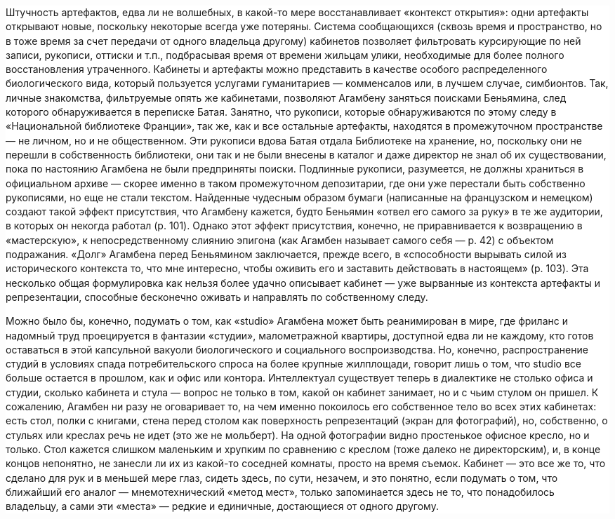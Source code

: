 Штучность артефактов, едва ли не волшебных, в какой-то мере восстанавливает «контекст открытия»: одни артефакты открывают новые, поскольку некоторые всегда уже потеряны. Система сообщающихся (сквозь время и пространство, но в тоже время за счет передачи от одного владельца другому) кабинетов позволяет фильтровать курсирующие по ней записи, рукописи, оттиски и т.п., подбрасывая время от времени жильцам улики, необходимые для более полного восстановления утраченного. Кабинеты и артефакты можно представить в качестве особого распределенного биологического вида, который пользуется услугами гуманитариев — комменсалов или, в лучшем случае, симбионтов. Так, личные знакомства, фильтруемые опять же кабинетами, позволяют Агамбену заняться поисками Беньямина, след которого обнаруживается в переписке Батая. Занятно, что рукописи, которые обнаруживаются по этому следу в «Национальной библиотеке Франции», так же, как и все остальные артефакты, находятся в промежуточном пространстве — не личном, но и не общественном. Эти рукописи вдова Батая отдала Библиотеке на хранение, но, поскольку они не перешли в собственность библиотеки, они так и не были внесены в каталог и даже директор не знал об их существовании, пока по настоянию Агамбена не были предприняты поиски. Подлинные рукописи, разумеется, не должны храниться в официальном архиве — скорее именно в таком промежуточном депозитарии, где они уже перестали быть собственно рукописями, но еще не стали текстом. Найденные чудесным образом бумаги (написанные на французском и немецком) создают такой эффект присутствия, что Агамбену кажется, будто Беньямин «отвел его самого за руку» в те же аудитории, в которых он некогда работал (p. 101). Однако этот эффект присутствия, конечно, не приравнивается к возвращению в «мастерскую», к непосредственному слиянию эпигона (как Агамбен называет самого себя — p. 42) с объектом подражания. «Долг» Агамбена перед Беньямином заключается, прежде всего, в «способности вырывать силой из исторического контекста то, что мне интересно, чтобы оживить его и заставить действовать в настоящем» (p. 103). Эта несколько общая формулировка как нельзя более удачно описывает кабинет — уже вырванные из контекста артефакты и репрезентации, способные бесконечно оживать и направлять по собственному следу. 

Можно было бы, конечно, подумать о том, как «studio» Агамбена может быть реанимирован в мире, где фриланс и надомный труд проецируется в фантазии «студии», малометражной квартиры, доступной едва ли не каждому, кто готов оставаться в этой капсульной вакуоли биологического и социального воспроизводства. Но, конечно, распространение студий в условиях спада потребительского спроса на более крупные жилплощади, говорит лишь о том, что studio все больше остается в прошлом, как и офис или контора. Интеллектуал существует теперь в диалектике не столько офиса и студии, сколько кабинета и стула — вопрос не только в том, какой он кабинет занимает, но и с чьим стулом он пришел. К сожалению, Агамбен ни разу не оговаривает то, на чем именно покоилось его собственное тело во всех этих кабинетах: есть стол, полки с книгами, стена перед столом как поверхность репрезентаций (экран для фотографий), но, собственно, о стульях или креслах речь не идет (это же не мольберт). На одной фотографии видно простенькое офисное кресло, но и только. Стол кажется слишком маленьким и хрупким по сравнению с креслом (тоже далеко не директорским), и, в конце концов непонятно, не занесли ли их из какой-то соседней комнаты, просто на время съемок. Кабинет — это все же то, что сделано для рук и в меньшей мере глаз, сидеть здесь, по сути, незачем, и это понятно, если подумать о том, что ближайший его аналог — мнемотехнический «метод мест», только запоминается здесь не то, что понадобилось владельцу, а сами эти «места» — редкие и единичные, достающиеся от одного другому.
